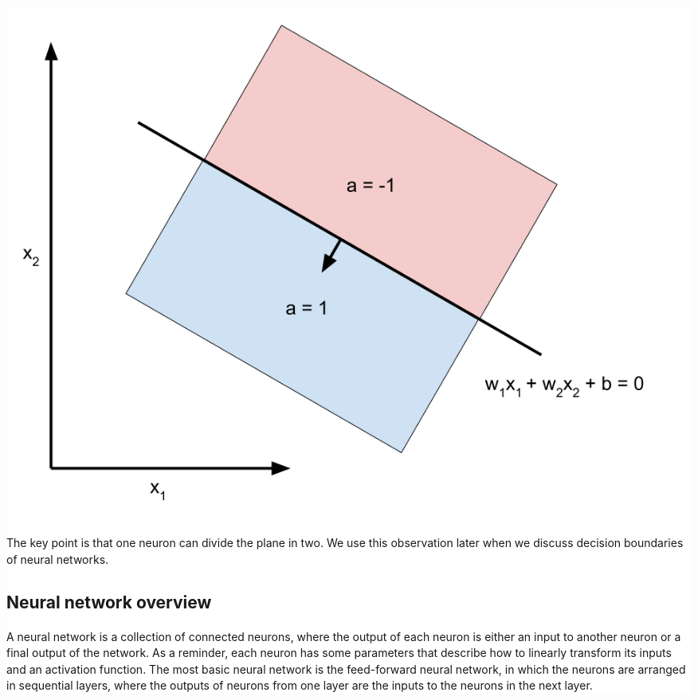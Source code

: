 ![](/assets/img/linear-separation.png)

The key point is that one neuron can divide the plane in two.  We use this observation later when we discuss decision boundaries of neural networks.

## Neural network overview
A neural network is a collection of connected neurons, where the output of each neuron is either an input to another neuron or a final output of the network.  As a reminder, each neuron has some parameters that describe how to linearly transform its inputs and an activation function.  The most basic neural network is the feed-forward neural network, in which the neurons are arranged in sequential layers, where the outputs of neurons from one layer are the inputs to the neurons in the next layer.  
